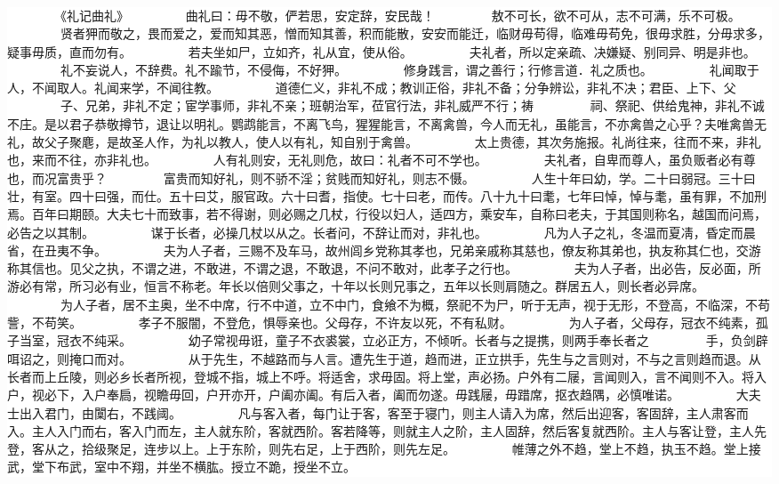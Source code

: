 　　
　　《礼记曲礼》
　　
　　曲礼曰：毋不敬，俨若思，安定辞，安民哉！
　　
　　敖不可长，欲不可从，志不可满，乐不可极。
　　
　　贤者狎而敬之，畏而爱之，爱而知其恶，憎而知其善，积而能散，安安而能迁，临财毋苟得，临难毋苟免，很毋求胜，分毋求多，疑事毋质，直而勿有。
　　
　　若夫坐如尸，立如齐，礼从宜，使从俗。
　　
　　夫礼者，所以定亲疏、决嫌疑、别同异、明是非也。
　　
　　礼不妄说人，不辞费。礼不踰节，不侵侮，不好狎。
　　
　　修身践言，谓之善行；行修言道．礼之质也。
　　
　　礼闻取于人，不闻取人。礼闻来学，不闻往教。
　　
　　道德仁义，非礼不成；教训正俗，非礼不备；分争辨讼，非礼不决；君臣、上下、父
　　
　　子、兄弟，非礼不定；宦学事师，非礼不亲；班朝治军，莅官行法，非礼威严不行；祷
　　
　　祠、祭祀、供给鬼神，非礼不诚不庄。是以君子恭敬撙节，退让以明礼。鹦鹉能言，不离飞鸟，猩猩能言，不离禽兽，今人而无礼，虽能言，不亦禽兽之心乎？夫唯禽兽无礼，故父子聚麀，是故圣人作，为礼以教人，使人以有礼，知自别于禽兽。
　　
　　太上贵德，其次务施报。礼尚往来，往而不来，非礼也，来而不往，亦非礼也。
　　
　　人有礼则安，无礼则危，故曰：礼者不可不学也。
　　
　　夫礼者，自卑而尊人，虽负贩者必有尊也，而况富贵乎？
　　
　　富贵而知好礼，则不骄不淫；贫贱而知好礼，则志不慑。
　　
　　人生十年曰幼，学。二十曰弱冠。三十曰壮，有室。四十曰强，而仕。五十曰艾，服官政。六十曰耆，指使。七十曰老，而传。八十九十曰耄，七年曰悼，悼与耄，虽有罪，不加刑焉。百年曰期颐。大夫七十而致事，若不得谢，则必赐之几杖，行役以妇人，适四方，乘安车，自称曰老夫，于其国则称名，越国而问焉，必告之以其制。
　　
　　谋于长者，必操几杖以从之。长者问，不辞让而对，非礼也。
　　
　　凡为人子之礼，冬温而夏凊，昏定而晨省，在丑夷不争。
　　
　　夫为人子者，三赐不及车马，故州闾乡党称其孝也，兄弟亲戚称其慈也，僚友称其弟也，执友称其仁也，交游称其信也。见父之执，不谓之进，不敢进，不谓之退，不敢退，不问不敢对，此孝子之行也。
　　
　　夫为人子者，出必告，反必面，所游必有常，所习必有业，恒言不称老。年长以倍则父事之，十年以长则兄事之，五年以长则肩随之。群居五人，则长者必异席。
　　
　　为人子者，居不主奥，坐不中席，行不中道，立不中门，食飨不为概，祭祀不为尸，听于无声，视于无形，不登高，不临深，不苟訾，不苟笑。
　　
　　孝子不服闇，不登危，惧辱亲也。父母存，不许友以死，不有私财。
　　
　　为人子者，父母存，冠衣不纯素，孤子当室，冠衣不纯采。
　　
　　幼子常视毋诳，童子不衣裘裳，立必正方，不倾听。长者与之提携，则两手奉长者之
　　
　　手，负剑辟咡诏之，则掩口而对。
　　
　　从于先生，不越路而与人言。遭先生于道，趋而进，正立拱手，先生与之言则对，不与之言则趋而退。从长者而上丘陵，则必乡长者所视，登城不指，城上不呼。将适舍，求毋固。将上堂，声必扬。户外有二屦，言闻则入，言不闻则不入。将入户，视必下，入户奉扃，视瞻毋回，户开亦开，户阖亦阖。有后入者，阖而勿遂。毋践屦，毋踖席，抠衣趋隅，必慎唯诺。
　　
　　大夫士出入君门，由闑右，不践阈。
　　
　　凡与客入者，每门让于客，客至于寝门，则主人请入为席，然后出迎客，客固辞，主人肃客而入。主人入门而右，客入门而左，主人就东阶，客就西阶。客若降等，则就主人之阶，主人固辞，然后客复就西阶。主人与客让登，主人先登，客从之，拾级聚足，连步以上。上于东阶，则先右足，上于西阶，则先左足。
　　
　　帷薄之外不趋，堂上不趋，执玉不趋。堂上接武，堂下布武，室中不翔，并坐不横肱。授立不跪，授坐不立。
　　